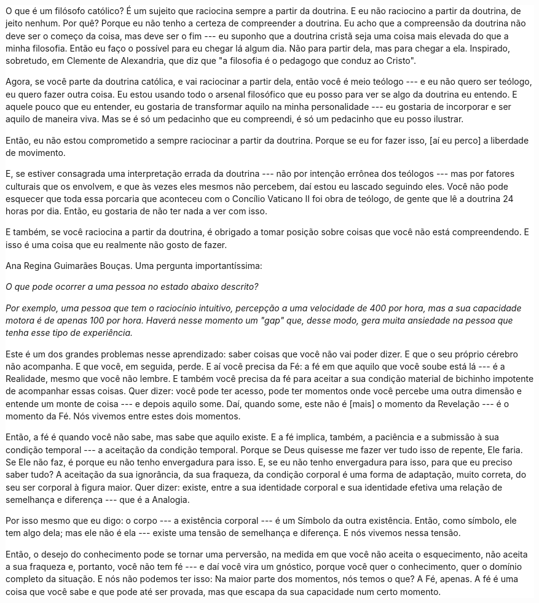 O que é um filósofo católico? É um sujeito que raciocina sempre a partir da doutrina. E eu não raciocino a partir da doutrina, de jeito nenhum. Por quê? Porque eu não tenho a certeza de compreender a doutrina. Eu acho que a compreensão da doutrina não deve ser o começo da coisa, mas deve ser o fim --- eu suponho que a doutrina cristã seja uma coisa mais elevada do que a minha filosofia. Então eu faço o possível para eu chegar lá algum dia. Não para partir dela, mas para chegar a ela. Inspirado, sobretudo, em Clemente de Alexandria, que diz que "a filosofia é o pedagogo que conduz ao Cristo".

Agora, se você parte da doutrina católica, e vai raciocinar a partir dela, então você é meio teólogo --- e eu não quero ser teólogo, eu quero fazer outra coisa. Eu estou usando todo o arsenal filosófico que eu posso para ver se algo da doutrina eu entendo. E aquele pouco que eu entender, eu gostaria de transformar aquilo na minha personalidade --- eu gostaria de incorporar e ser aquilo de maneira viva. Mas se é só um pedacinho que eu compreendi, é só um pedacinho que eu posso ilustrar.

Então, eu não estou comprometido a sempre raciocinar a partir da doutrina. Porque se eu for fazer isso, \[aí eu perco\] a liberdade de movimento.

E, se estiver consagrada uma interpretação errada da doutrina --- não por intenção errônea dos teólogos --- mas por fatores culturais que os envolvem, e que às vezes eles mesmos não percebem, daí estou eu lascado seguindo eles. Você não pode esquecer que toda essa porcaria que aconteceu com o Concílio Vaticano II foi obra de teólogo, de gente que lê a doutrina 24 horas por dia. Então, eu gostaria de não ter nada a ver com isso.

E também, se você raciocina a partir da doutrina, é obrigado a tomar posição sobre coisas que você não está compreendendo. E isso é uma coisa que eu realmente não gosto de fazer.

Ana Regina Guimarães Bouças. Uma pergunta importantíssima:

*O que pode ocorrer a uma pessoa no estado abaixo descrito?*

*Por exemplo, uma pessoa que tem o raciocínio intuitivo, percepção a uma velocidade de 400 por hora, mas a sua capacidade motora é de apenas 100 por hora. Haverá nesse momento um "gap" que, desse modo, gera muita ansiedade na pessoa que tenha esse tipo de experiência.*

Este é um dos grandes problemas nesse aprendizado: saber coisas que você não vai poder dizer. E que o seu próprio cérebro não acompanha. E que você, em seguida, perde. E aí você precisa da Fé: a fé em que aquilo que você soube está lá --- é a Realidade, mesmo que você não lembre. E também você precisa da fé para aceitar a sua condição material de bichinho impotente de acompanhar essas coisas. Quer dizer: você pode ter acesso, pode ter momentos onde você percebe uma outra dimensão e entende um monte de coisa --- e depois aquilo some. Daí, quando some, este não é \[mais\] o momento da Revelação --- é o momento da Fé. Nós vivemos entre estes dois momentos.

Então, a fé é quando você não sabe, mas sabe que aquilo existe. E a fé implica, também, a paciência e a submissão à sua condição temporal --- a aceitação da condição temporal. Porque se Deus quisesse me fazer ver tudo isso de repente, Ele faria. Se Ele não faz, é porque eu não tenho envergadura para isso. E, se eu não tenho envergadura para isso, para que eu preciso saber tudo? A aceitação da sua ignorância, da sua fraqueza, da condição corporal é uma forma de adaptação, muito correta, do seu ser corporal à figura maior. Quer dizer: existe, entre a sua identidade corporal e sua identidade efetiva uma relação de semelhança e diferença --- que é a Analogia.

Por isso mesmo que eu digo: o corpo --- a existência corporal --- é um Símbolo da outra existência. Então, como símbolo, ele tem algo dela; mas ele não é ela --- existe uma tensão de semelhança e diferença. E nós vivemos nessa tensão.

Então, o desejo do conhecimento pode se tornar uma perversão, na medida em que você não aceita o esquecimento, não aceita a sua fraqueza e, portanto, você não tem fé --- e daí você vira um gnóstico, porque você quer o conhecimento, quer o domínio completo da situação. E nós não podemos ter isso: Na maior parte dos momentos, nós temos o que? A Fé, apenas. A fé é uma coisa que você sabe e que pode até ser provada, mas que escapa da sua capacidade num certo momento.
